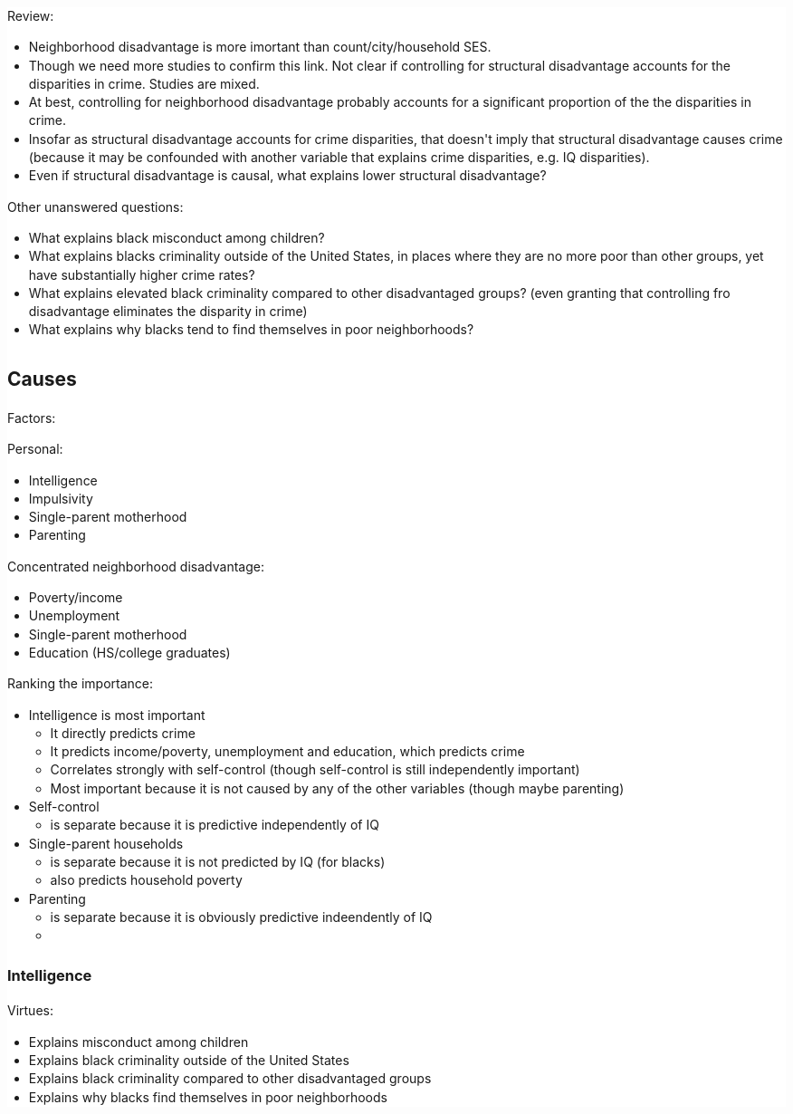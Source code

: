 Review:
* Neighborhood disadvantage is more imortant than count/city/household SES.
* Though we need more studies to confirm this link. Not clear if controlling for structural disadvantage accounts for the disparities in crime. Studies are mixed.
* At best, controlling for neighborhood disadvantage probably accounts for a significant proportion of the the disparities in crime.
* Insofar as structural disadvantage accounts for crime disparities, that doesn't imply that structural disadvantage causes crime (because it may be confounded with another variable that explains crime disparities, e.g. IQ disparities).
* Even if structural disadvantage is causal, what explains lower structural disadvantage?

Other unanswered questions:
* What explains black misconduct among children?
* What explains blacks criminality outside of the United States, in places where they are no more poor than other groups, yet have substantially higher crime rates?
* What explains elevated black criminality compared to other disadvantaged groups? (even granting that controlling fro disadvantage eliminates the disparity in crime)
* What explains why blacks tend to find themselves in poor neighborhoods?

## Causes

Factors:

Personal:
* Intelligence
* Impulsivity
* Single-parent motherhood
* Parenting

Concentrated neighborhood disadvantage:
* Poverty/income
* Unemployment
* Single-parent motherhood
* Education (HS/college graduates)

Ranking the importance:
* Intelligence is most important
	* It directly predicts crime
	* It predicts income/poverty, unemployment and education, which predicts crime
	* Correlates strongly with self-control (though self-control is still independently important)
	* Most important because it is not caused by any of the other variables (though maybe parenting)
* Self-control
	* is separate because it is predictive independently of IQ
* Single-parent households
	* is separate because it is not predicted by IQ (for blacks)
	* also predicts household poverty
* Parenting
	* is separate because it is obviously predictive indeendently of IQ
	* 

### Intelligence

Virtues:
* Explains misconduct among children
* Explains black criminality outside of the United States
* Explains black criminality compared to other disadvantaged groups
* Explains why blacks find themselves in poor neighborhoods
